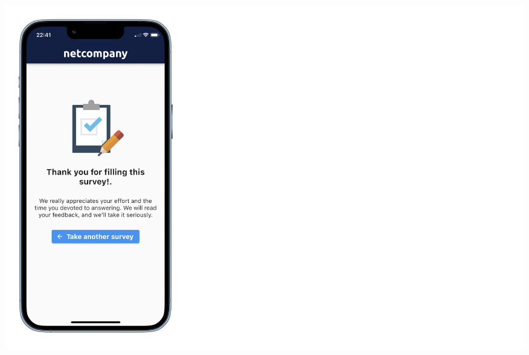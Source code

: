   <img src="https://github.com/Nhat180/NetcompanyOfficeTool/blob/f8826556f6673ae45cd8e399ed74ce6c4da1535a/screenshots/IMG_6593_iphone13promaxsierrablue_portrait.png" width="300" > 
</p>
